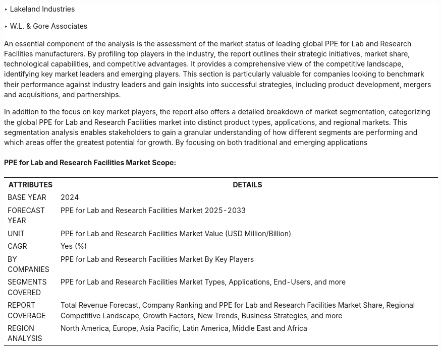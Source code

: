 ‣ Lakeland Industries

‣ W.L. & Gore Associates

An essential component of the analysis is the assessment of the market status of leading global PPE for Lab and Research Facilities manufacturers. By profiling top players in the industry, the report outlines their strategic initiatives, market share, technological capabilities, and competitive advantages. It provides a comprehensive view of the competitive landscape, identifying key market leaders and emerging players. This section is particularly valuable for companies looking to benchmark their performance against industry leaders and gain insights into successful strategies, including product development, mergers and acquisitions, and partnerships.

In addition to the focus on key market players, the report also offers a detailed breakdown of market segmentation, categorizing the global PPE for Lab and Research Facilities market into distinct product types, applications, and regional markets. This segmentation analysis enables stakeholders to gain a granular understanding of how different segments are performing and which areas offer the greatest potential for growth. By focusing on both traditional and emerging applications

<h4>PPE for Lab and Research Facilities Market Scope:</h4>
<table>
<tr>
<th>ATTRIBUTES</th>
<th>DETAILS</th>
</tr>
<tr>
<td>BASE YEAR</td>
<td>2024</td>
</tr>
<tr>
<td>FORECAST YEAR</td>
<td>PPE for Lab and Research Facilities Market 2025-2033</td>
</tr>
<tr>
<td>UNIT</td>
<td>PPE for Lab and Research Facilities Market Value (USD Million/Billion)</td>
<tr>
<td>CAGR</td>
<td>Yes (%)</td>
</tr>
</tr>
<tr>
<td>BY COMPANIES</td>
<td>PPE for Lab and Research Facilities Market By Key Players</td>
</tr>
<tr>
<td>SEGMENTS COVERED</td>
<td>PPE for Lab and Research Facilities Market Types, Applications, End-Users, and more</td>
</tr>
<tr>
<td>REPORT COVERAGE</td>
<td>Total Revenue Forecast, Company Ranking and PPE for Lab and Research Facilities Market Share, Regional Competitive Landscape, Growth Factors, New Trends, Business Strategies, and more</td>
</tr>
<tr>
<td>REGION ANALYSIS</td>
<td>North America, Europe, Asia Pacific, Latin America, Middle East and Africa</td>
</tr>
</table>
